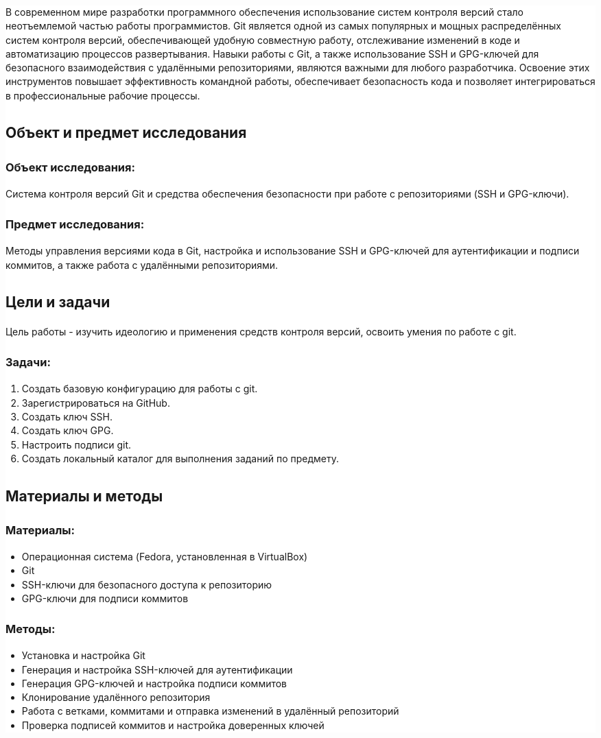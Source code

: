 В современном мире разработки программного обеспечения использование систем контроля версий стало неотъемлемой частью работы программистов. Git является одной из самых популярных и мощных распределённых систем контроля версий, обеспечивающей удобную совместную работу, отслеживание изменений в коде и автоматизацию процессов развертывания. Навыки работы с Git, а также использование SSH и GPG-ключей для безопасного взаимодействия с удалёнными репозиториями, являются важными для любого разработчика. Освоение этих инструментов повышает эффективность командной работы, обеспечивает безопасность кода и позволяет интегрироваться в профессиональные рабочие процессы.

## Объект и предмет исследования

### Объект исследования:
Система контроля версий Git и средства обеспечения безопасности при работе с репозиториями (SSH и GPG-ключи).

### Предмет исследования:
Методы управления версиями кода в Git, настройка и использование SSH и GPG-ключей для аутентификации и подписи коммитов, а также работа с удалёнными репозиториями.

## Цели и задачи

Цель работы - изучить идеологию и применения средств контроля версий, освоить умения по работе с git.

### Задачи:

1. Создать базовую конфигурацию для работы с git.
2. Зарегистрироваться на GitHub.
3. Создать ключ SSH.
4. Создать ключ GPG.
5. Настроить подписи git.
6. Создать локальный каталог для выполнения заданий по предмету.

## Материалы и методы

### Материалы:

- Операционная система (Fedora, установленная в VirtualBox)
- Git
- SSH-ключи для безопасного доступа к репозиторию
- GPG-ключи для подписи коммитов

### Методы:

- Установка и настройка Git
- Генерация и настройка SSH-ключей для аутентификации
- Генерация GPG-ключей и настройка подписи коммитов
- Клонирование удалённого репозитория
- Работа с ветками, коммитами и отправка изменений в удалённый репозиторий
- Проверка подписей коммитов и настройка доверенных ключей
